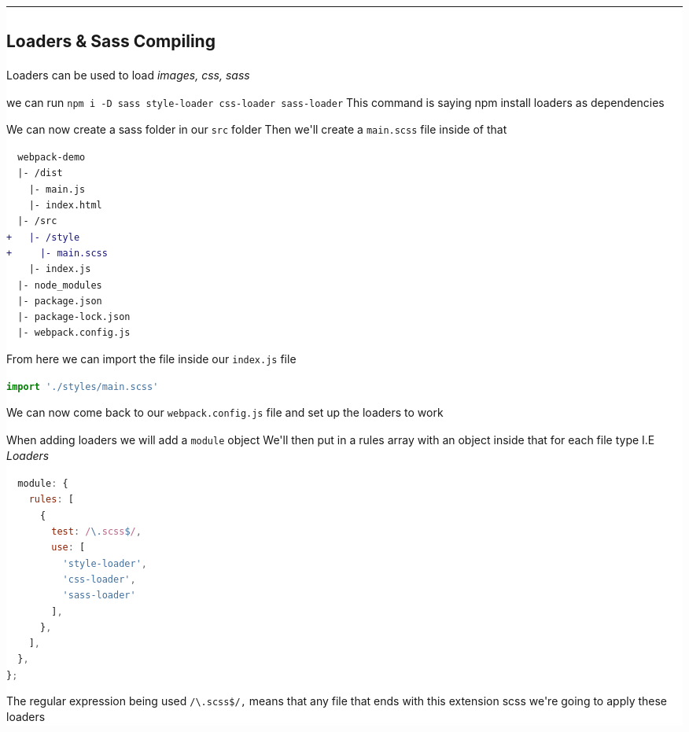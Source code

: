 -------------------------------------------------------------------------------
## Loaders & Sass Compiling

Loaders can be used to load *images, css, sass* 

we can run `npm i -D sass style-loader css-loader sass-loader` 
This command is saying npm install loaders as dependencies 

We can now create a sass folder in our `src` folder
Then we'll create a `main.scss` file inside of that

```diff
  webpack-demo
  |- /dist
	|- main.js
	|- index.html
  |- /src
+   |- /style
+     |- main.scss
    |- index.js
  |- node_modules
  |- package.json
  |- package-lock.json
  |- webpack.config.js
```

From here we can import the file inside our `index.js` file

```javascript
import './styles/main.scss'
```

We can now come back to our `webpack.config.js` file and set up the loaders to work

When adding loaders we will add a `module` object
We'll then put in a rules array with an object inside that for each file type I.E *Loaders*

```javascript
  module: {
    rules: [
      {
        test: /\.scss$/,
        use: [
          'style-loader',
          'css-loader',
          'sass-loader'
        ],
      },
    ],
  },
};
```

The regular expression being used `/\.scss$/,` means that any file that ends with this extension scss we're going to apply these loaders
